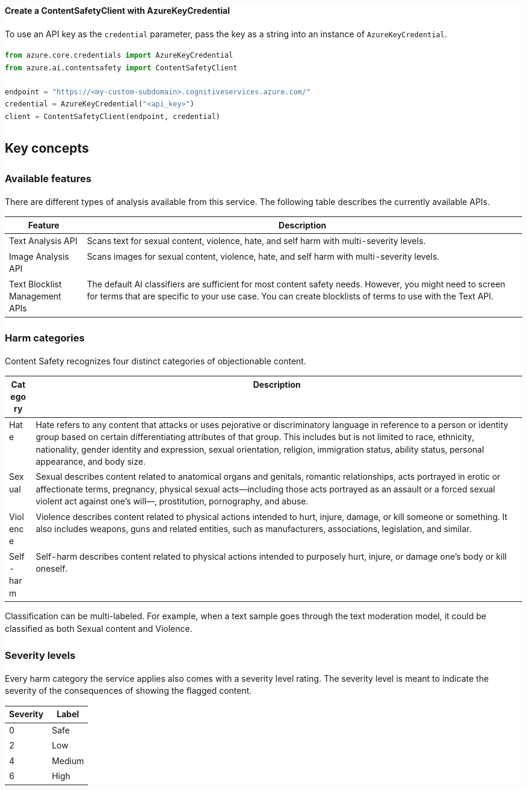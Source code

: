 #### Create a ContentSafetyClient with AzureKeyCredential

To use an API key as the `credential` parameter, pass the key as a string into an instance of `AzureKeyCredential`.

```python
from azure.core.credentials import AzureKeyCredential
from azure.ai.contentsafety import ContentSafetyClient

endpoint = "https://<my-custom-subdomain>.cognitiveservices.azure.com/"
credential = AzureKeyCredential("<api_key>")
client = ContentSafetyClient(endpoint, credential)
```

## Key concepts

### Available features
There are different types of analysis available from this service. The following table describes the currently available APIs.

|Feature  |Description  |
|---------|---------|
|Text Analysis API|Scans text for sexual content, violence, hate, and self harm with multi-severity levels.|
|Image Analysis API|Scans images for sexual content, violence, hate, and self harm with multi-severity levels.|
| Text Blocklist Management APIs|The default AI classifiers are sufficient for most content safety needs. However, you might need to screen for terms that are specific to your use case. You can create blocklists of terms to use with the Text API.|

### Harm categories
Content Safety recognizes four distinct categories of objectionable content.

|Category|Description|
|---------|---------|
|Hate	|Hate refers to any content that attacks or uses pejorative or discriminatory language in reference to a person or identity group based on certain differentiating attributes of that group. This includes but is not limited to race, ethnicity, nationality, gender identity and expression, sexual orientation, religion, immigration status, ability status, personal appearance, and body size.|
|Sexual	|Sexual describes content related to anatomical organs and genitals, romantic relationships, acts portrayed in erotic or affectionate terms, pregnancy, physical sexual acts—including those acts portrayed as an assault or a forced sexual violent act against one’s will—, prostitution, pornography, and abuse.|
|Violence	|Violence describes content related to physical actions intended to hurt, injure, damage, or kill someone or something. It also includes weapons, guns and related entities, such as manufacturers, associations, legislation, and similar.|
|Self-harm	|Self-harm describes content related to physical actions intended to purposely hurt, injure, or damage one’s body or kill oneself.|

Classification can be multi-labeled. For example, when a text sample goes through the text moderation model, it could be classified as both Sexual content and Violence.

### Severity levels
Every harm category the service applies also comes with a severity level rating. The severity level is meant to indicate the severity of the consequences of showing the flagged content.

|Severity|Label|
|---------|---------|
|0	|Safe|
|2	|Low|
|4	|Medium|
|6	|High|
